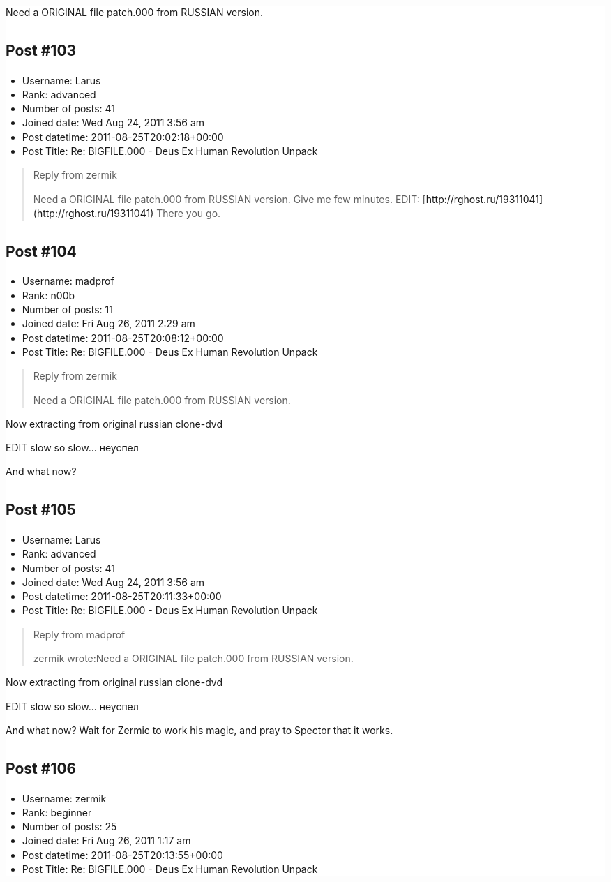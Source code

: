 Need a ORIGINAL file patch.000 from RUSSIAN version.
## Post #103
- Username: Larus
- Rank: advanced
- Number of posts: 41
- Joined date: Wed Aug 24, 2011 3:56 am
- Post datetime: 2011-08-25T20:02:18+00:00
- Post Title: Re: BIGFILE.000 - Deus Ex Human Revolution Unpack

> Reply from zermik
>
> Need a ORIGINAL file patch.000 from RUSSIAN version.
Give me few minutes.
EDIT: [http://rghost.ru/19311041](http://rghost.ru/19311041)
There you go.
## Post #104
- Username: madprof
- Rank: n00b
- Number of posts: 11
- Joined date: Fri Aug 26, 2011 2:29 am
- Post datetime: 2011-08-25T20:08:12+00:00
- Post Title: Re: BIGFILE.000 - Deus Ex Human Revolution Unpack

> Reply from zermik
>
> Need a ORIGINAL file patch.000 from RUSSIAN version.

Now extracting from original russian clone-dvd

EDIT slow so slow... неуспел 

And what now?
## Post #105
- Username: Larus
- Rank: advanced
- Number of posts: 41
- Joined date: Wed Aug 24, 2011 3:56 am
- Post datetime: 2011-08-25T20:11:33+00:00
- Post Title: Re: BIGFILE.000 - Deus Ex Human Revolution Unpack

> Reply from madprof
>
> zermik wrote:Need a ORIGINAL file patch.000 from RUSSIAN version.

Now extracting from original russian clone-dvd

EDIT slow so slow... неуспел 

And what now?
Wait for Zermic to work his magic, and pray to Spector that it works.
## Post #106
- Username: zermik
- Rank: beginner
- Number of posts: 25
- Joined date: Fri Aug 26, 2011 1:17 am
- Post datetime: 2011-08-25T20:13:55+00:00
- Post Title: Re: BIGFILE.000 - Deus Ex Human Revolution Unpack
